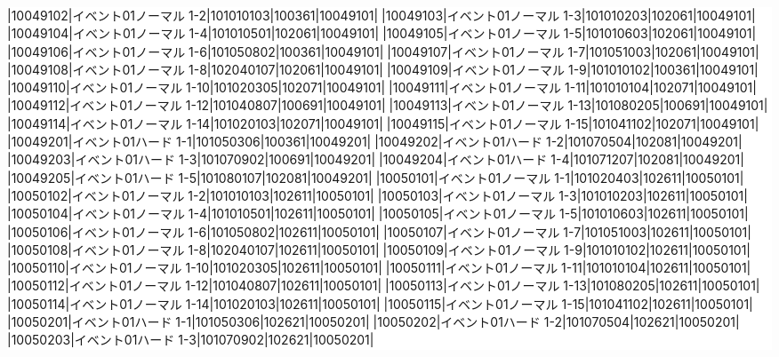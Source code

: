 |10049102|イベント01ノーマル 1-2|101010103|100361|10049101|
|10049103|イベント01ノーマル 1-3|101010203|102061|10049101|
|10049104|イベント01ノーマル 1-4|101010501|102061|10049101|
|10049105|イベント01ノーマル 1-5|101010603|102061|10049101|
|10049106|イベント01ノーマル 1-6|101050802|100361|10049101|
|10049107|イベント01ノーマル 1-7|101051003|102061|10049101|
|10049108|イベント01ノーマル 1-8|102040107|102061|10049101|
|10049109|イベント01ノーマル 1-9|101010102|100361|10049101|
|10049110|イベント01ノーマル 1-10|101020305|102071|10049101|
|10049111|イベント01ノーマル 1-11|101010104|102071|10049101|
|10049112|イベント01ノーマル 1-12|101040807|100691|10049101|
|10049113|イベント01ノーマル 1-13|101080205|100691|10049101|
|10049114|イベント01ノーマル 1-14|101020103|102071|10049101|
|10049115|イベント01ノーマル 1-15|101041102|102071|10049101|
|10049201|イベント01ハード 1-1|101050306|100361|10049201|
|10049202|イベント01ハード 1-2|101070504|102081|10049201|
|10049203|イベント01ハード 1-3|101070902|100691|10049201|
|10049204|イベント01ハード 1-4|101071207|102081|10049201|
|10049205|イベント01ハード 1-5|101080107|102081|10049201|
|10050101|イベント01ノーマル 1-1|101020403|102611|10050101|
|10050102|イベント01ノーマル 1-2|101010103|102611|10050101|
|10050103|イベント01ノーマル 1-3|101010203|102611|10050101|
|10050104|イベント01ノーマル 1-4|101010501|102611|10050101|
|10050105|イベント01ノーマル 1-5|101010603|102611|10050101|
|10050106|イベント01ノーマル 1-6|101050802|102611|10050101|
|10050107|イベント01ノーマル 1-7|101051003|102611|10050101|
|10050108|イベント01ノーマル 1-8|102040107|102611|10050101|
|10050109|イベント01ノーマル 1-9|101010102|102611|10050101|
|10050110|イベント01ノーマル 1-10|101020305|102611|10050101|
|10050111|イベント01ノーマル 1-11|101010104|102611|10050101|
|10050112|イベント01ノーマル 1-12|101040807|102611|10050101|
|10050113|イベント01ノーマル 1-13|101080205|102611|10050101|
|10050114|イベント01ノーマル 1-14|101020103|102611|10050101|
|10050115|イベント01ノーマル 1-15|101041102|102611|10050101|
|10050201|イベント01ハード 1-1|101050306|102621|10050201|
|10050202|イベント01ハード 1-2|101070504|102621|10050201|
|10050203|イベント01ハード 1-3|101070902|102621|10050201|